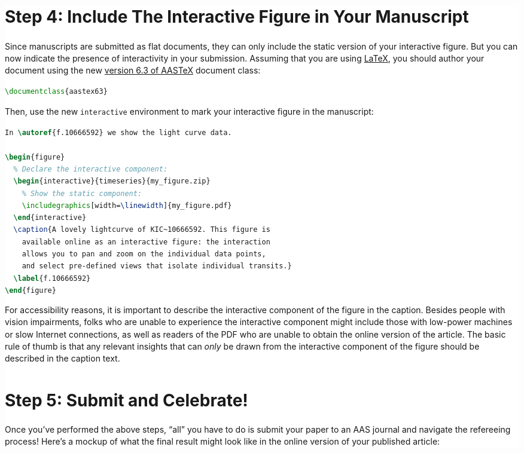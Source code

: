 
# Step 4: Include The Interactive Figure in Your Manuscript

Since manuscripts are submitted as flat documents, they can only include the
static version of your interactive figure. But you can now indicate the
presence of interactivity in your submission. Assuming that you are using
[LaTeX], you should author your document using the new [version 6.3 of AASTeX]
document class:

```tex
\documentclass{aastex63}
```

[LaTeX]: https://www.latex-project.org/
[version 6.3 of AASTeX]: https://journals.aas.org/aastex-package-for-manuscript-preparation/#_download

Then, use the new `interactive` environment to mark your interactive figure in
the manuscript:

```tex
In \autoref{f.10666592} we show the light curve data.

\begin{figure}
  % Declare the interactive component:
  \begin{interactive}{timeseries}{my_figure.zip}
    % Show the static component:
    \includegraphics[width=\linewidth]{my_figure.pdf}
  \end{interactive}
  \caption{A lovely lightcurve of KIC~10666592. This figure is
    available online as an interactive figure: the interaction
    allows you to pan and zoom on the individual data points,
    and select pre-defined views that isolate individual transits.}
  \label{f.10666592}
\end{figure}
```

For accessibility reasons, it is important to describe the interactive
component of the figure in the caption. Besides people with vision
impairments, folks who are unable to experience the interactive component
might include those with low-power machines or slow Internet connections, as
well as readers of the PDF who are unable to obtain the online version of the
article. The basic rule of thumb is that any relevant insights that can *only*
be drawn from the interactive component of the figure should be described in
the caption text.


# Step 5: Submit and Celebrate!

Once you’ve performed the above steps, “all” you have to do is submit your
paper to an AAS journal and navigate the refereeing process! Here’s a mockup
of what the final result might look like in the online version of your
published article:


[the American Astronomical Society]: https://aas.org/
[Astrophysical Journal]: https://iopscience.iop.org/journal/0004-637X
[Planetary Science Journal]: https://iopscience.iop.org/journal/2632-3338
[Jupyter]: https://jupyter.org/
[our recent announcement of the aas-timeseries package]: https://journals.aas.org/new-time-series-tool/
[Small Matter of Programming]: https://en.wikipedia.org/wiki/Small_matter_of_programming
[vaex]: https://vaex.io/
[vega]: https://vega.github.io/vega/
[AAS]: https://aas.org/
[aas-timeseries]: https://aas-timeseries.readthedocs.io/
[astropy.timeseries]: https://docs.astropy.org/en/stable/timeseries/
[hamburger menu]: https://en.wikipedia.org/wiki/Hamburger_button
[the aas-timeseries documentation]: https://aas-timeseries.readthedocs.io/
[iframes]: https://developer.mozilla.org/en-US/docs/Web/HTML/Element/iframe
[AAS WorldWide Telescope]: http://worldwidetelescope.org/
[aperiosoftware/aas-timeseries]: https://github.com/aperiosoftware/aas-timeseries